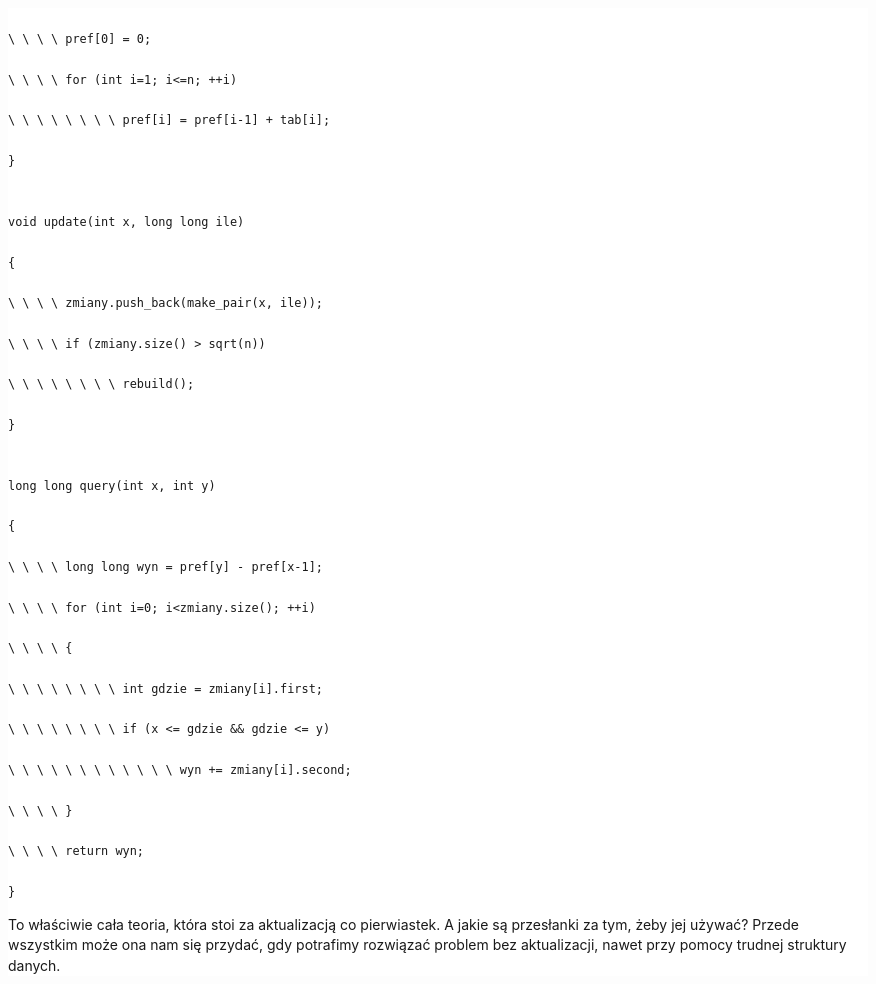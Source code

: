 ```cpp=

\ \ \ \ pref[0] = 0;

\ \ \ \ for (int i=1; i<=n; ++i)

\ \ \ \ \ \ \ \ pref[i] = pref[i-1] + tab[i];

}


void update(int x, long long ile)

{

\ \ \ \ zmiany.push_back(make_pair(x, ile));

\ \ \ \ if (zmiany.size() > sqrt(n))

\ \ \ \ \ \ \ \ rebuild();

}


long long query(int x, int y)

{

\ \ \ \ long long wyn = pref[y] - pref[x-1];

\ \ \ \ for (int i=0; i<zmiany.size(); ++i)

\ \ \ \ {

\ \ \ \ \ \ \ \ int gdzie = zmiany[i].first;

\ \ \ \ \ \ \ \ if (x <= gdzie && gdzie <= y)

\ \ \ \ \ \ \ \ \ \ \ \ wyn += zmiany[i].second;

\ \ \ \ }

\ \ \ \ return wyn;

}

```


To właściwie cała teoria, która stoi za aktualizacją co pierwiastek. A jakie są przesłanki za tym, żeby jej używać? Przede wszystkim może ona nam się przydać, gdy potrafimy rozwiązać problem bez aktualizacji, nawet przy pomocy trudnej struktury danych.
